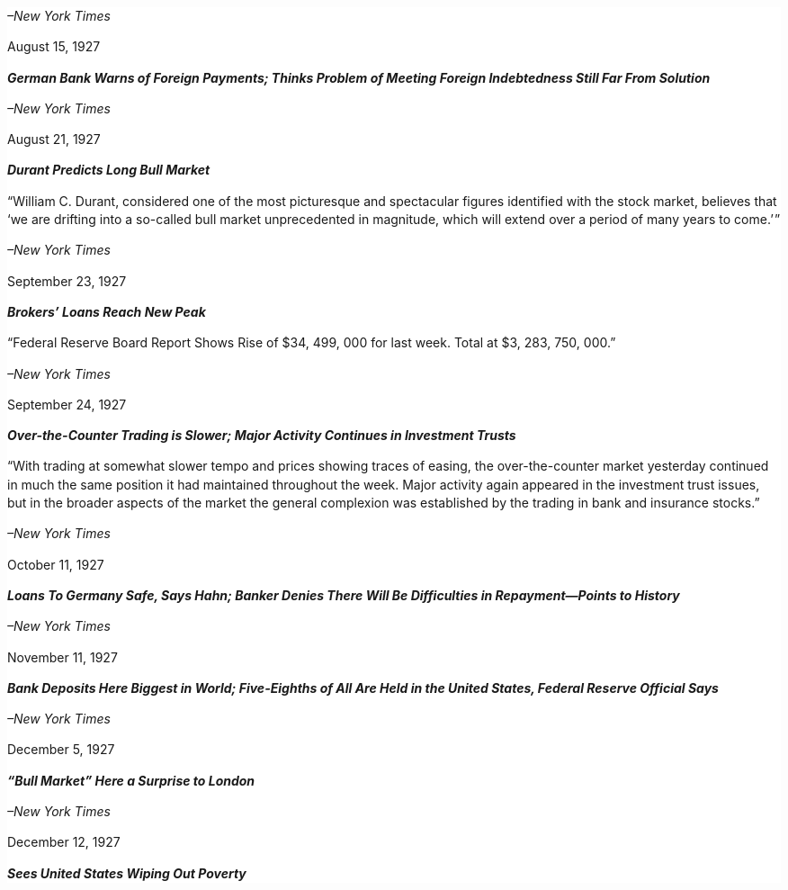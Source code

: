 *–New York Times*

August 15,  1927

***German Bank Warns of Foreign Payments; Thinks Problem of Meeting Foreign Indebtedness Still Far From Solution***

*–New York Times*

August 21,  1927

***Durant Predicts Long Bull Market***

“William C. Durant,  considered one of the most picturesque and spectacular figures identified with the stock market,  believes that ‘we are drifting into a so-called bull market unprecedented in magnitude,  which will extend over a period of many years to come.’ ”

*–New York Times*

September 23,  1927

***Brokers’ Loans Reach New Peak***

“Federal Reserve Board Report Shows Rise of $34,     499,     000 for last week. Total at $3,  283,  750,  000.”

*–New York Times*

September 24,  1927

***Over-the-Counter Trading is Slower; Major Activity Continues in Investment Trusts***

“With trading at somewhat slower tempo and prices showing traces of easing,  the over-the-counter market yesterday continued in much the same position it had maintained throughout the week. Major activity again appeared in the investment trust issues,  but in the broader aspects of the market the general complexion was established by the trading in bank and insurance stocks.”

*–New York Times*

October 11,  1927

***Loans To Germany Safe,  Says Hahn; Banker Denies There Will Be Difficulties in Repayment—Points to History***

*–New York Times*

November 11,  1927

***Bank Deposits Here Biggest in World; Five-Eighths of All Are Held in the United States,  Federal Reserve Official Says***

*–New York Times*

December 5,  1927

***“Bull Market” Here a Surprise to London***

*–New York Times*

December 12,  1927

***Sees United States Wiping Out Poverty***
